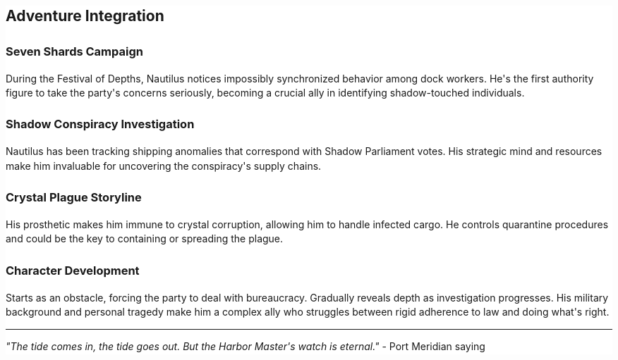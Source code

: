 ## Adventure Integration

### Seven Shards Campaign
During the Festival of Depths, Nautilus notices impossibly synchronized behavior among dock workers. He's the first authority figure to take the party's concerns seriously, becoming a crucial ally in identifying shadow-touched individuals.

### Shadow Conspiracy Investigation
Nautilus has been tracking shipping anomalies that correspond with Shadow Parliament votes. His strategic mind and resources make him invaluable for uncovering the conspiracy's supply chains.

### Crystal Plague Storyline
His prosthetic makes him immune to crystal corruption, allowing him to handle infected cargo. He controls quarantine procedures and could be the key to containing or spreading the plague.

### Character Development
Starts as an obstacle, forcing the party to deal with bureaucracy. Gradually reveals depth as investigation progresses. His military background and personal tragedy make him a complex ally who struggles between rigid adherence to law and doing what's right.

---

*"The tide comes in, the tide goes out. But the Harbor Master's watch is eternal."* - Port Meridian saying